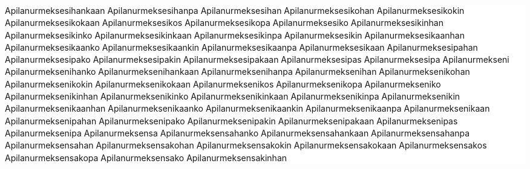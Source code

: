 Apilanurmeksesihankaan
Apilanurmeksesihanpa
Apilanurmeksesihan
Apilanurmeksesikohan
Apilanurmeksesikokin
Apilanurmeksesikokaan
Apilanurmeksesikos
Apilanurmeksesikopa
Apilanurmeksesiko
Apilanurmeksesikinhan
Apilanurmeksesikinko
Apilanurmeksesikinkaan
Apilanurmeksesikinpa
Apilanurmeksesikin
Apilanurmeksesikaanhan
Apilanurmeksesikaanko
Apilanurmeksesikaankin
Apilanurmeksesikaanpa
Apilanurmeksesikaan
Apilanurmeksesipahan
Apilanurmeksesipako
Apilanurmeksesipakin
Apilanurmeksesipakaan
Apilanurmeksesipas
Apilanurmeksesipa
Apilanurmekseni
Apilanurmeksenihanko
Apilanurmeksenihankaan
Apilanurmeksenihanpa
Apilanurmeksenihan
Apilanurmeksenikohan
Apilanurmeksenikokin
Apilanurmeksenikokaan
Apilanurmeksenikos
Apilanurmeksenikopa
Apilanurmekseniko
Apilanurmeksenikinhan
Apilanurmeksenikinko
Apilanurmeksenikinkaan
Apilanurmeksenikinpa
Apilanurmeksenikin
Apilanurmeksenikaanhan
Apilanurmeksenikaanko
Apilanurmeksenikaankin
Apilanurmeksenikaanpa
Apilanurmeksenikaan
Apilanurmeksenipahan
Apilanurmeksenipako
Apilanurmeksenipakin
Apilanurmeksenipakaan
Apilanurmeksenipas
Apilanurmeksenipa
Apilanurmeksensa
Apilanurmeksensahanko
Apilanurmeksensahankaan
Apilanurmeksensahanpa
Apilanurmeksensahan
Apilanurmeksensakohan
Apilanurmeksensakokin
Apilanurmeksensakokaan
Apilanurmeksensakos
Apilanurmeksensakopa
Apilanurmeksensako
Apilanurmeksensakinhan